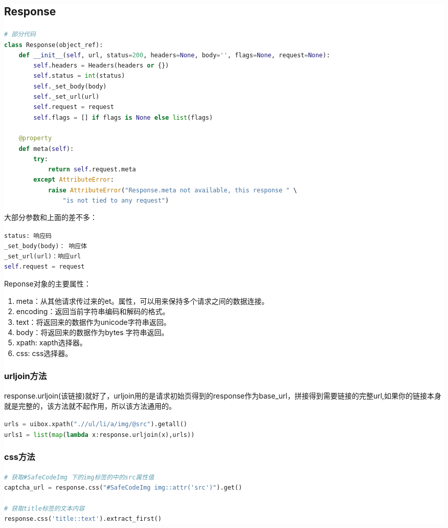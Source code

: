 ## Response

```python
# 部分代码
class Response(object_ref):
    def __init__(self, url, status=200, headers=None, body='', flags=None, request=None):
        self.headers = Headers(headers or {})
        self.status = int(status)
        self._set_body(body)
        self._set_url(url)
        self.request = request
        self.flags = [] if flags is None else list(flags)

    @property
    def meta(self):
        try:
            return self.request.meta
        except AttributeError:
            raise AttributeError("Response.meta not available, this response " \
                "is not tied to any request")
```

大部分参数和上面的差不多：

```python
status: 响应码
_set_body(body)： 响应体
_set_url(url)：响应url
self.request = request
```

Reponse对象的主要属性：

1. meta：从其他请求传过来的et。属性，可以用来保持多个请求之间的数据连接。
2. encoding：返回当前字符串编码和解码的格式。
3. text：将返回来的数据作为unicode字符串返回。
4. body：将返回来的数据作为bytes 字符串返回。
5. xpath: xapth选择器。
6. css: css选择器。

### urljoin方法

response.urljoin(该链接)就好了，urljoin用的是请求初始页得到的response作为base_url，拼接得到需要链接的完整url,如果你的链接本身就是完整的，该方法就不起作用，所以该方法通用的。

```python
urls = uibox.xpath(".//ul/li/a/img/@src").getall()
urls1 = list(map(lambda x:response.urljoin(x),urls))
```

### css方法

```python
# 获取#SafeCodeImg 下的img标签的中的src属性值
captcha_url = response.css("#SafeCodeImg img::attr('src')").get()

# 获取title标签的文本内容
response.css('title::text').extract_first()
```

